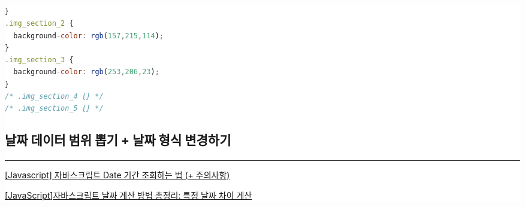 ```jsx
}
.img_section_2 {
  background-color: rgb(157,215,114);
}
.img_section_3 {
  background-color: rgb(253,206,23);
}
/* .img_section_4 {} */
/* .img_section_5 {} */
```

## 날짜 데이터 범위 뽑기 + 날짜 형식 변경하기

---

[[Javascript] 자바스크립트 Date 기간 조회하는 법 (+ 주의사항)](https://beforb.tistory.com/23)

[[JavaScript]자바스크립트 날짜 계산 방법 총정리: 특정 날짜 차이 계산](https://winkitee.tistory.com/114)